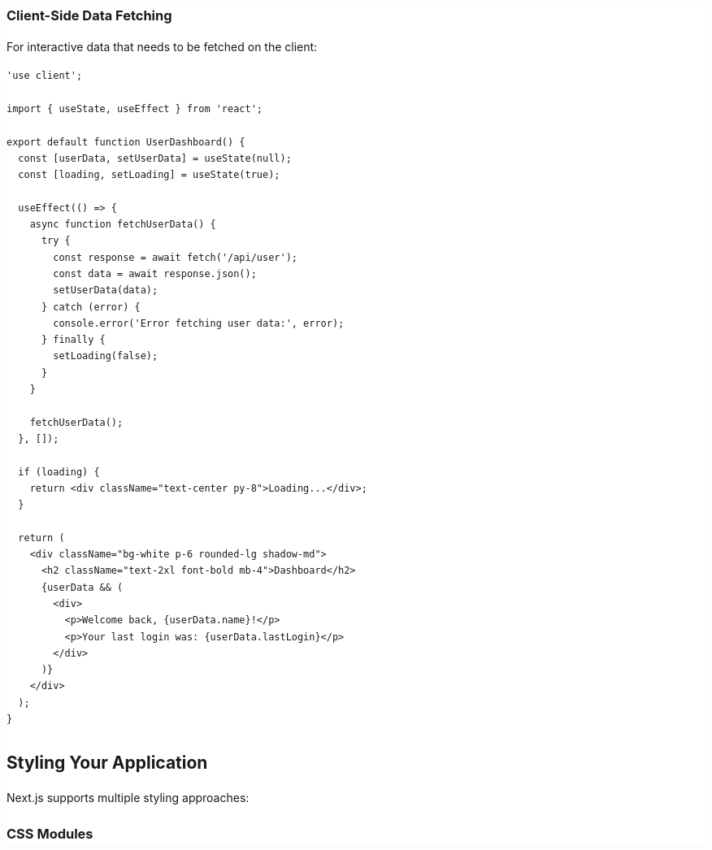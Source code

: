 ### Client-Side Data Fetching

For interactive data that needs to be fetched on the client:

```tsx
'use client';

import { useState, useEffect } from 'react';

export default function UserDashboard() {
  const [userData, setUserData] = useState(null);
  const [loading, setLoading] = useState(true);

  useEffect(() => {
    async function fetchUserData() {
      try {
        const response = await fetch('/api/user');
        const data = await response.json();
        setUserData(data);
      } catch (error) {
        console.error('Error fetching user data:', error);
      } finally {
        setLoading(false);
      }
    }

    fetchUserData();
  }, []);

  if (loading) {
    return <div className="text-center py-8">Loading...</div>;
  }

  return (
    <div className="bg-white p-6 rounded-lg shadow-md">
      <h2 className="text-2xl font-bold mb-4">Dashboard</h2>
      {userData && (
        <div>
          <p>Welcome back, {userData.name}!</p>
          <p>Your last login was: {userData.lastLogin}</p>
        </div>
      )}
    </div>
  );
}
```

## Styling Your Application

Next.js supports multiple styling approaches:

### CSS Modules
